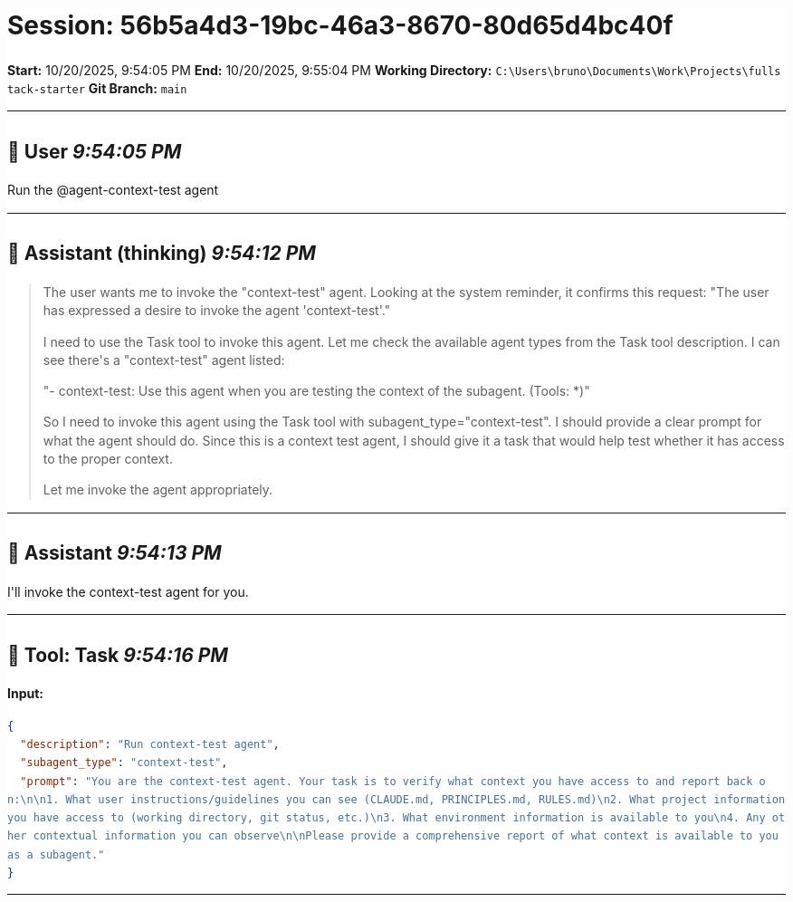 # Session: 56b5a4d3-19bc-46a3-8670-80d65d4bc40f

**Start:** 10/20/2025, 9:54:05 PM
**End:** 10/20/2025, 9:55:04 PM
**Working Directory:** `C:\Users\bruno\Documents\Work\Projects\fullstack-starter`
**Git Branch:** `main`

---

## 👤 User _9:54:05 PM_

Run the @agent-context-test agent

---

## 🧠 Assistant (thinking) _9:54:12 PM_

> The user wants me to invoke the "context-test" agent. Looking at the system reminder, it confirms this request: "The user has expressed a desire to invoke the agent 'context-test'."
> 
> I need to use the Task tool to invoke this agent. Let me check the available agent types from the Task tool description. I can see there's a "context-test" agent listed:
> 
> "- context-test: Use this agent when you are testing the context of the subagent. (Tools: *)"
> 
> So I need to invoke this agent using the Task tool with subagent_type="context-test". I should provide a clear prompt for what the agent should do. Since this is a context test agent, I should give it a task that would help test whether it has access to the proper context.
> 
> Let me invoke the agent appropriately.

---

## 🤖 Assistant _9:54:13 PM_

I'll invoke the context-test agent for you.

---

## 🔧 Tool: Task _9:54:16 PM_

**Input:**
```json
{
  "description": "Run context-test agent",
  "subagent_type": "context-test",
  "prompt": "You are the context-test agent. Your task is to verify what context you have access to and report back on:\n\n1. What user instructions/guidelines you can see (CLAUDE.md, PRINCIPLES.md, RULES.md)\n2. What project information you have access to (working directory, git status, etc.)\n3. What environment information is available to you\n4. Any other contextual information you can observe\n\nPlease provide a comprehensive report of what context is available to you as a subagent."
}
```

---